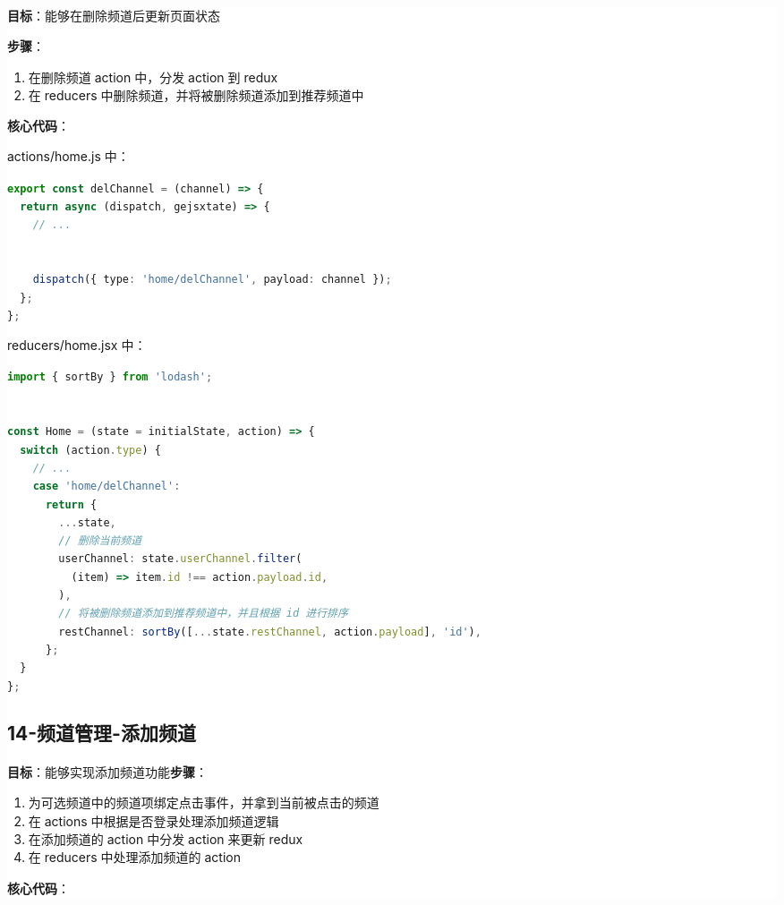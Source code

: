 **目标**：能够在删除频道后更新页面状态

**步骤**：

1. 在删除频道 action 中，分发 action 到 redux
2. 在 reducers 中删除频道，并将被删除频道添加到推荐频道中

**核心代码**：

actions/home.js 中：

```ts
export const delChannel = (channel) => {
  return async (dispatch, gejsxtate) => {
    // ...


    dispatch({ type: 'home/delChannel', payload: channel });
  };
};
```

reducers/home.jsx 中：

```ts
import { sortBy } from 'lodash';


const Home = (state = initialState, action) => {
  switch (action.type) {
    // ...
    case 'home/delChannel':
      return {
        ...state,
        // 删除当前频道
        userChannel: state.userChannel.filter(
          (item) => item.id !== action.payload.id,
        ),
        // 将被删除频道添加到推荐频道中，并且根据 id 进行排序
        restChannel: sortBy([...state.restChannel, action.payload], 'id'),
      };
  }
};
```

## 14-频道管理-添加频道

**目标**：能够实现添加频道功能**步骤**：

1. 为可选频道中的频道项绑定点击事件，并拿到当前被点击的频道
2. 在 actions 中根据是否登录处理添加频道逻辑
4. 在添加频道的 action 中分发 action 来更新 redux
5. 在 reducers 中处理添加频道的 action

**核心代码**：


  [channelId]: articles